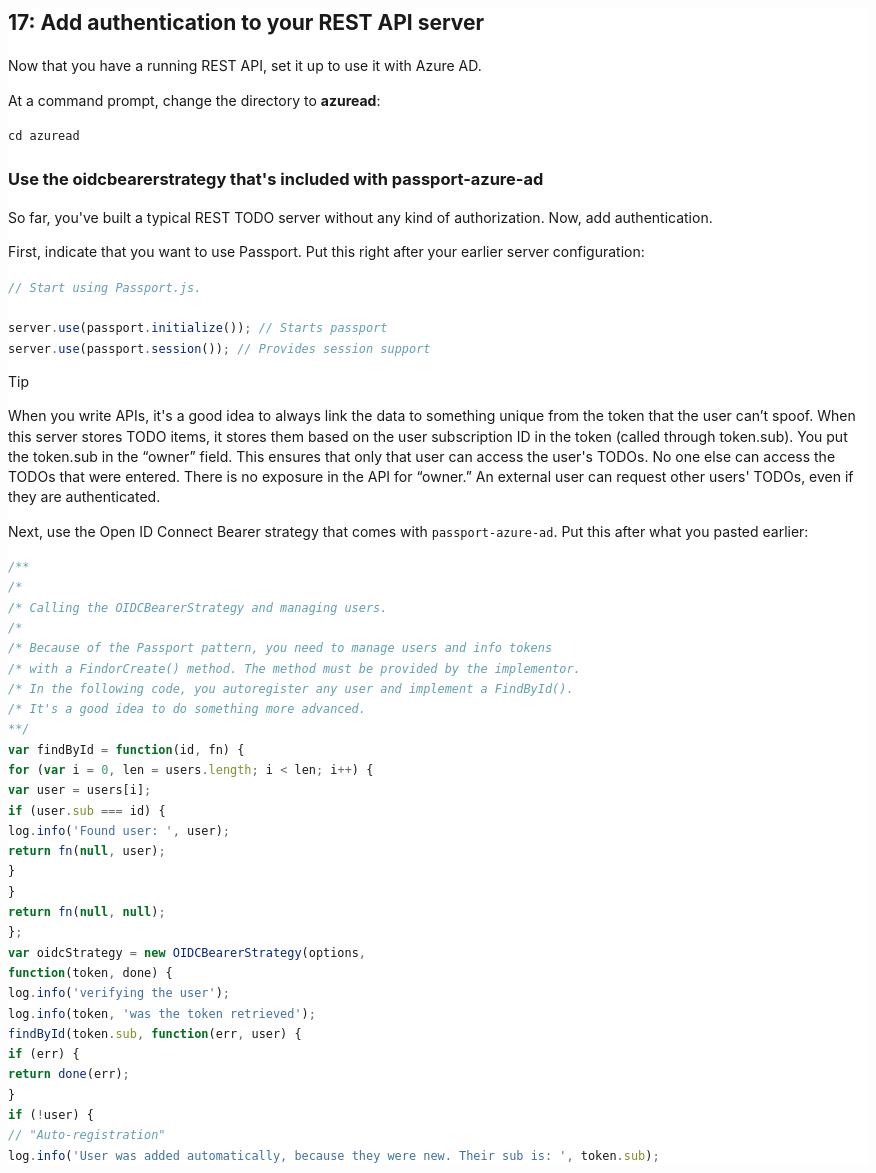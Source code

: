 ## 17: Add authentication to your REST API server
Now that you have a running REST API, set it up to use it with Azure AD.

At a command prompt, change the directory to **azuread**:

`cd azuread`

### Use the oidcbearerstrategy that's included with passport-azure-ad
So far, you've built a typical REST TODO server without any kind of authorization. Now, add authentication.

First,  indicate that you want to use Passport. Put this right after your earlier server configuration:

```Javascript
// Start using Passport.js.

server.use(passport.initialize()); // Starts passport
server.use(passport.session()); // Provides session support
```

> [!TIP]
> When you write APIs, it's a good idea to always link the data to something unique from the token that the user can’t spoof. When this server stores TODO items, it stores them based on the user subscription ID in the token (called through token.sub). You put the token.sub in the “owner” field. This ensures that only that user can access the user's TODOs. No one else can access the TODOs that were entered. There is no exposure in the API for “owner.” An external user can request other users' TODOs, even if they are authenticated.
> 
> 

Next, use the Open ID Connect Bearer strategy that comes with `passport-azure-ad`. Put this after what you pasted earlier:

```Javascript
/**
/*
/* Calling the OIDCBearerStrategy and managing users.
/*
/* Because of the Passport pattern, you need to manage users and info tokens
/* with a FindorCreate() method. The method must be provided by the implementor.
/* In the following code, you autoregister any user and implement a FindById().
/* It's a good idea to do something more advanced.
**/
var findById = function(id, fn) {
for (var i = 0, len = users.length; i < len; i++) {
var user = users[i];
if (user.sub === id) {
log.info('Found user: ', user);
return fn(null, user);
}
}
return fn(null, null);
};
var oidcStrategy = new OIDCBearerStrategy(options,
function(token, done) {
log.info('verifying the user');
log.info(token, 'was the token retrieved');
findById(token.sub, function(err, user) {
if (err) {
return done(err);
}
if (!user) {
// "Auto-registration"
log.info('User was added automatically, because they were new. Their sub is: ', token.sub);
```